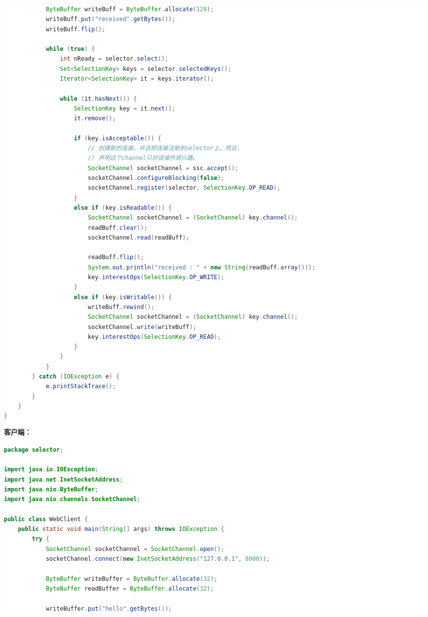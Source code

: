 ```java
            ByteBuffer writeBuff = ByteBuffer.allocate(128);
            writeBuff.put("received".getBytes());
            writeBuff.flip();

            while (true) {
                int nReady = selector.select();
                Set<SelectionKey> keys = selector.selectedKeys();
                Iterator<SelectionKey> it = keys.iterator();

                while (it.hasNext()) {
                    SelectionKey key = it.next();
                    it.remove();

                    if (key.isAcceptable()) {
                        // 创建新的连接，并且把连接注册到selector上，而且，
                        // 声明这个channel只对读操作感兴趣。
                        SocketChannel socketChannel = ssc.accept();
                        socketChannel.configureBlocking(false);
                        socketChannel.register(selector, SelectionKey.OP_READ);
                    }
                    else if (key.isReadable()) {
                        SocketChannel socketChannel = (SocketChannel) key.channel();
                        readBuff.clear();
                        socketChannel.read(readBuff);

                        readBuff.flip();
                        System.out.println("received : " + new String(readBuff.array()));
                        key.interestOps(SelectionKey.OP_WRITE);
                    }
                    else if (key.isWritable()) {
                        writeBuff.rewind();
                        SocketChannel socketChannel = (SocketChannel) key.channel();
                        socketChannel.write(writeBuff);
                        key.interestOps(SelectionKey.OP_READ);
                    }
                }
            }
        } catch (IOException e) {
            e.printStackTrace();
        }
    }
}
```

**客户端：**

```java
package selector;

import java.io.IOException;
import java.net.InetSocketAddress;
import java.nio.ByteBuffer;
import java.nio.channels.SocketChannel;

public class WebClient {
    public static void main(String[] args) throws IOException {
        try {
            SocketChannel socketChannel = SocketChannel.open();
            socketChannel.connect(new InetSocketAddress("127.0.0.1", 8000));

            ByteBuffer writeBuffer = ByteBuffer.allocate(32);
            ByteBuffer readBuffer = ByteBuffer.allocate(32);

            writeBuffer.put("hello".getBytes());
```